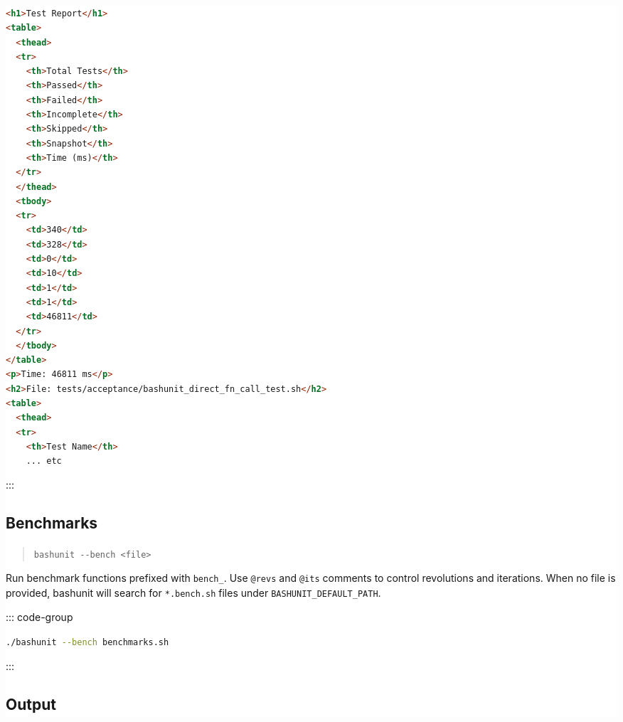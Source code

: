 ```html [report.html]
<h1>Test Report</h1>
<table>
  <thead>
  <tr>
    <th>Total Tests</th>
    <th>Passed</th>
    <th>Failed</th>
    <th>Incomplete</th>
    <th>Skipped</th>
    <th>Snapshot</th>
    <th>Time (ms)</th>
  </tr>
  </thead>
  <tbody>
  <tr>
    <td>340</td>
    <td>328</td>
    <td>0</td>
    <td>10</td>
    <td>1</td>
    <td>1</td>
    <td>46811</td>
  </tr>
  </tbody>
</table>
<p>Time: 46811 ms</p>
<h2>File: tests/acceptance/bashunit_direct_fn_call_test.sh</h2>
<table>
  <thead>
  <tr>
    <th>Test Name</th>
    ... etc
```
:::

## Benchmarks

> `bashunit --bench <file>`

Run benchmark functions prefixed with `bench_`. Use `@revs` and `@its` comments to
control revolutions and iterations. When no file is provided, bashunit will search
for `*.bench.sh` files under `BASHUNIT_DEFAULT_PATH`.

::: code-group
```bash [Example]
./bashunit --bench benchmarks.sh
```
:::

## Output
